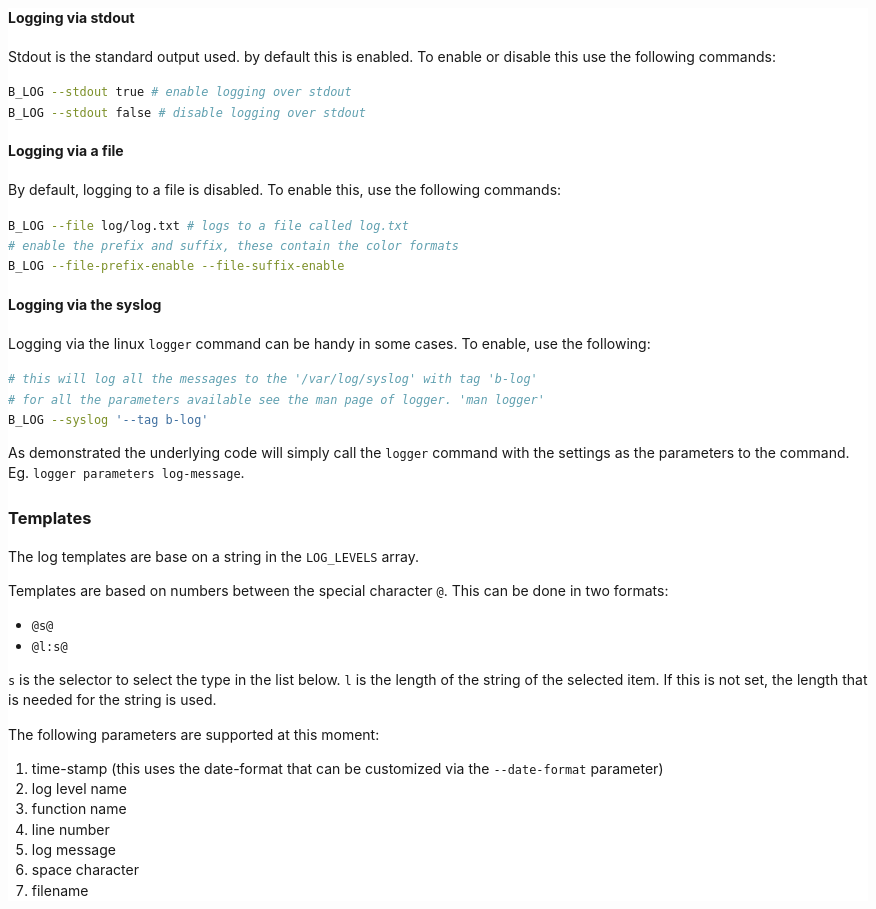 #### Logging via stdout

Stdout is the standard output used. by default this is enabled.
To enable or disable this use the following commands:

```bash
B_LOG --stdout true # enable logging over stdout
B_LOG --stdout false # disable logging over stdout
```

#### Logging via a file

By default, logging to a file is disabled.
To enable this, use the following commands:

```bash
B_LOG --file log/log.txt # logs to a file called log.txt
# enable the prefix and suffix, these contain the color formats
B_LOG --file-prefix-enable --file-suffix-enable
```

#### Logging via the syslog

Logging via the linux `logger` command can be handy in some cases.
To enable, use the following:

```bash
# this will log all the messages to the '/var/log/syslog' with tag 'b-log'
# for all the parameters available see the man page of logger. 'man logger'
B_LOG --syslog '--tag b-log'
```

As demonstrated the underlying code will simply call the `logger` command with
the settings as the parameters to the command.  
Eg. `logger parameters log-message`.

### Templates

The log templates are base on a string in the `LOG_LEVELS` array.

Templates are based on numbers between the special character `@`.
This can be done in two formats:

-   `@s@`
-   `@l:s@`

`s` is the selector to select the type in the list below.
`l` is the length of the string of the selected item.
If this is not set, the length that is needed for the string is used.

The following parameters are supported at this moment:

1.  time-stamp (this uses the date-format that can be customized via the `--date-format` parameter)
2.  log level name
3.  function name
4.  line number
5.  log message
6.  space character
7.  filename
